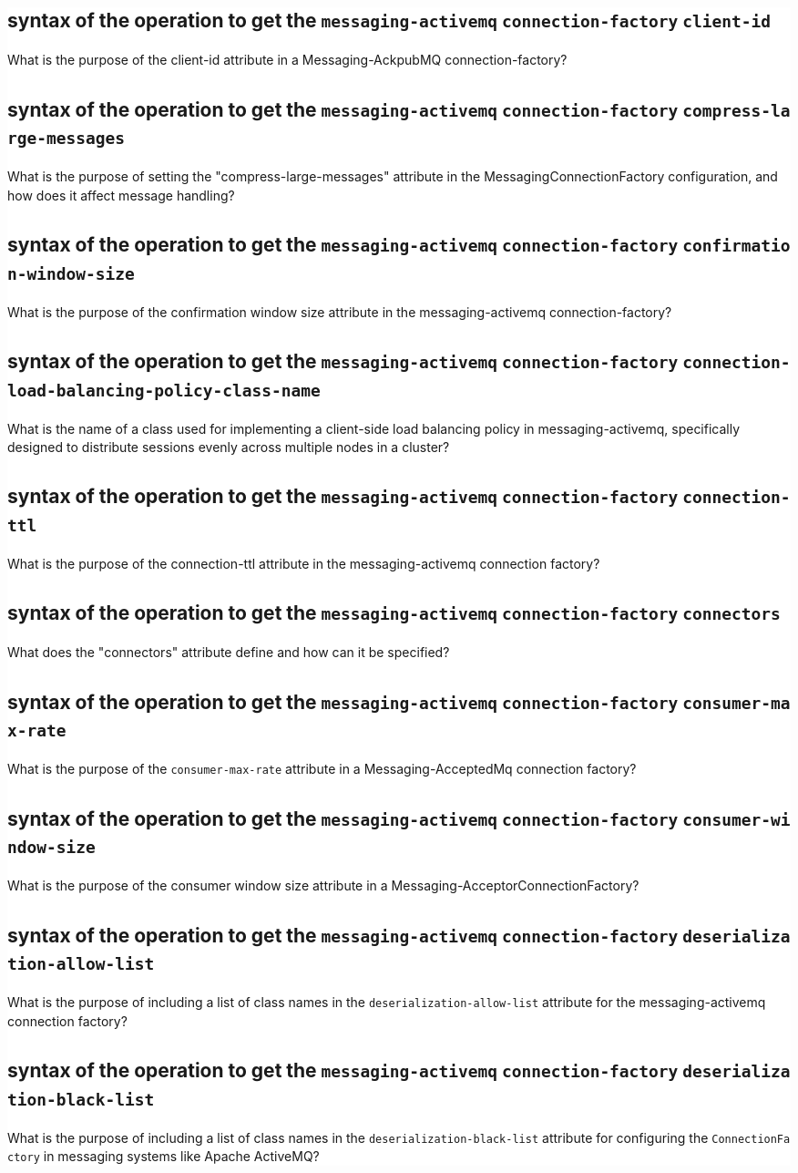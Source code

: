 ## syntax of the operation to get the `messaging-activemq` `connection-factory` `client-id`
What is the purpose of the client-id attribute in a Messaging-AckpubMQ connection-factory?

## syntax of the operation to get the `messaging-activemq` `connection-factory` `compress-large-messages`
What is the purpose of setting the "compress-large-messages" attribute in the MessagingConnectionFactory configuration, and how does it affect message handling?

## syntax of the operation to get the `messaging-activemq` `connection-factory` `confirmation-window-size`
What is the purpose of the confirmation window size attribute in the messaging-activemq connection-factory?

## syntax of the operation to get the `messaging-activemq` `connection-factory` `connection-load-balancing-policy-class-name`
What is the name of a class used for implementing a client-side load balancing policy in messaging-activemq, specifically designed to distribute sessions evenly across multiple nodes in a cluster?

## syntax of the operation to get the `messaging-activemq` `connection-factory` `connection-ttl`
What is the purpose of the connection-ttl attribute in the messaging-activemq connection factory?

## syntax of the operation to get the `messaging-activemq` `connection-factory` `connectors`
What does the "connectors" attribute define and how can it be specified?

## syntax of the operation to get the `messaging-activemq` `connection-factory` `consumer-max-rate`
What is the purpose of the `consumer-max-rate` attribute in a Messaging-AcceptedMq connection factory?

## syntax of the operation to get the `messaging-activemq` `connection-factory` `consumer-window-size`
What is the purpose of the consumer window size attribute in a Messaging-AcceptorConnectionFactory?

## syntax of the operation to get the `messaging-activemq` `connection-factory` `deserialization-allow-list`
What is the purpose of including a list of class names in the `deserialization-allow-list` attribute for the messaging-activemq connection factory?

## syntax of the operation to get the `messaging-activemq` `connection-factory` `deserialization-black-list`
What is the purpose of including a list of class names in the `deserialization-black-list` attribute for configuring the `ConnectionFactory` in messaging systems like Apache ActiveMQ?
